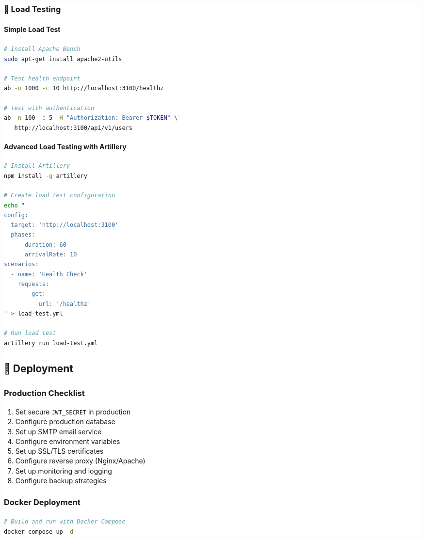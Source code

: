 ### 🚀 Load Testing

#### Simple Load Test
```bash
# Install Apache Bench
sudo apt-get install apache2-utils

# Test health endpoint
ab -n 1000 -c 10 http://localhost:3100/healthz

# Test with authentication
ab -n 100 -c 5 -H "Authorization: Bearer $TOKEN" \
   http://localhost:3100/api/v1/users
```

#### Advanced Load Testing with Artillery
```bash
# Install Artillery
npm install -g artillery

# Create load test configuration
echo "
config:
  target: 'http://localhost:3100'
  phases:
    - duration: 60
      arrivalRate: 10
scenarios:
  - name: 'Health Check'
    requests:
      - get:
          url: '/healthz'
" > load-test.yml

# Run load test
artillery run load-test.yml
```

## 🚀 Deployment

### Production Checklist
1. Set secure `JWT_SECRET` in production
2. Configure production database
3. Set up SMTP email service
4. Configure environment variables
5. Set up SSL/TLS certificates
6. Configure reverse proxy (Nginx/Apache)
7. Set up monitoring and logging
8. Configure backup strategies

### Docker Deployment
```bash
# Build and run with Docker Compose
docker-compose up -d
```
